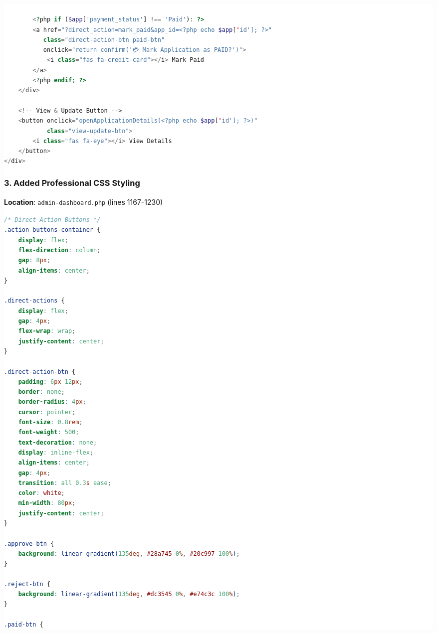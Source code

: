 ```php
        
        <?php if ($app['payment_status'] !== 'Paid'): ?>
        <a href="?direct_action=mark_paid&app_id=<?php echo $app['id']; ?>" 
           class="direct-action-btn paid-btn"
           onclick="return confirm('💳 Mark Application as PAID?')">
            <i class="fas fa-credit-card"></i> Mark Paid
        </a>
        <?php endif; ?>
    </div>
    
    <!-- View & Update Button -->
    <button onclick="openApplicationDetails(<?php echo $app['id']; ?>)"
            class="view-update-btn">
        <i class="fas fa-eye"></i> View Details
    </button>
</div>
```

### **3. Added Professional CSS Styling**
**Location**: `admin-dashboard.php` (lines 1167-1230)

```css
/* Direct Action Buttons */
.action-buttons-container {
    display: flex;
    flex-direction: column;
    gap: 8px;
    align-items: center;
}

.direct-actions {
    display: flex;
    gap: 4px;
    flex-wrap: wrap;
    justify-content: center;
}

.direct-action-btn {
    padding: 6px 12px;
    border: none;
    border-radius: 4px;
    cursor: pointer;
    font-size: 0.8rem;
    font-weight: 500;
    text-decoration: none;
    display: inline-flex;
    align-items: center;
    gap: 4px;
    transition: all 0.3s ease;
    color: white;
    min-width: 80px;
    justify-content: center;
}

.approve-btn {
    background: linear-gradient(135deg, #28a745 0%, #20c997 100%);
}

.reject-btn {
    background: linear-gradient(135deg, #dc3545 0%, #e74c3c 100%);
}

.paid-btn {
```